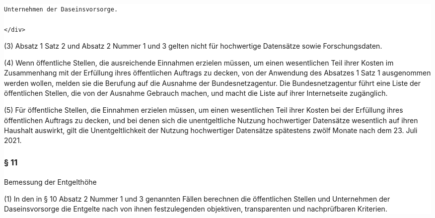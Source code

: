     Unternehmen der Daseinsvorsorge.
    
    </div>

</div>

<div class="jurAbsatz">

(3) Absatz 1 Satz 2 und Absatz 2 Nummer 1 und 3 gelten nicht für
hochwertige Datensätze sowie Forschungsdaten.

</div>

<div class="jurAbsatz">

(4) Wenn öffentliche Stellen, die ausreichende Einnahmen erzielen
müssen, um einen wesentlichen Teil ihrer Kosten im Zusammenhang mit der
Erfüllung ihres öffentlichen Auftrags zu decken, von der Anwendung des
Absatzes 1 Satz 1 ausgenommen werden wollen, melden sie die Berufung auf
die Ausnahme der Bundesnetzagentur. Die Bundesnetzagentur führt eine
Liste der öffentlichen Stellen, die von der Ausnahme Gebrauch machen,
und macht die Liste auf ihrer Internetseite zugänglich.

</div>

<div class="jurAbsatz">

(5) Für öffentliche Stellen, die Einnahmen erzielen müssen, um einen
wesentlichen Teil ihrer Kosten bei der Erfüllung ihres öffentlichen
Auftrags zu decken, und bei denen sich die unentgeltliche Nutzung
hochwertiger Datensätze wesentlich auf ihren Haushalt auswirkt, gilt die
Unentgeltlichkeit der Nutzung hochwertiger Datensätze spätestens zwölf
Monate nach dem 23. Juli 2021.

</div>

</div>

</div>

</div>

<span id="BJNR294200021BJNE001100000.html"></span>

### § 11  
Bemessung der Entgelthöhe

<div>

<div class="jnhtml">

<div>

<div class="jurAbsatz">

(1) In den in § 10 Absatz 2 Nummer 1 und 3 genannten Fällen berechnen
die öffentlichen Stellen und Unternehmen der Daseinsvorsorge die
Entgelte nach von ihnen festzulegenden objektiven, transparenten und
nachprüfbaren Kriterien.

